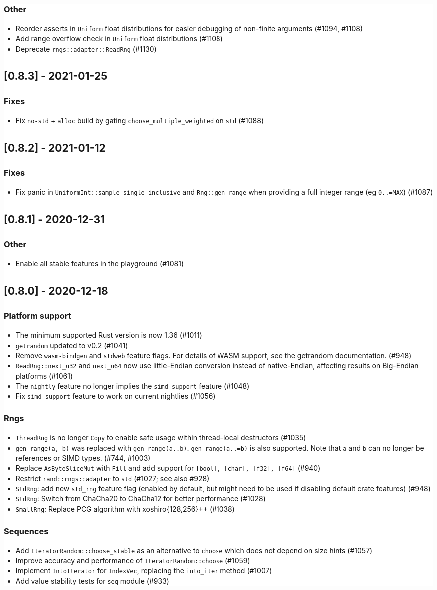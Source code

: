 ### Other
- Reorder asserts in `Uniform` float distributions for easier debugging of non-finite arguments
  (#1094, #1108)
- Add range overflow check in `Uniform` float distributions (#1108)
- Deprecate `rngs::adapter::ReadRng` (#1130)

## [0.8.3] - 2021-01-25
### Fixes
- Fix `no-std` + `alloc` build by gating `choose_multiple_weighted` on `std` (#1088)

## [0.8.2] - 2021-01-12
### Fixes
- Fix panic in `UniformInt::sample_single_inclusive` and `Rng::gen_range` when
  providing a full integer range (eg `0..=MAX`) (#1087)

## [0.8.1] - 2020-12-31
### Other
- Enable all stable features in the playground (#1081)

## [0.8.0] - 2020-12-18
### Platform support
- The minimum supported Rust version is now 1.36 (#1011)
- `getrandom` updated to v0.2 (#1041)
- Remove `wasm-bindgen` and `stdweb` feature flags. For details of WASM support,
  see the [getrandom documentation](https://docs.rs/getrandom/latest). (#948)
- `ReadRng::next_u32` and `next_u64` now use little-Endian conversion instead
  of native-Endian, affecting results on Big-Endian platforms (#1061)
- The `nightly` feature no longer implies the `simd_support` feature (#1048)
- Fix `simd_support` feature to work on current nightlies (#1056)

### Rngs
- `ThreadRng` is no longer `Copy` to enable safe usage within thread-local destructors (#1035)
- `gen_range(a, b)` was replaced with `gen_range(a..b)`. `gen_range(a..=b)` is
  also supported. Note that `a` and `b` can no longer be references or SIMD types. (#744, #1003)
- Replace `AsByteSliceMut` with `Fill` and add support for `[bool], [char], [f32], [f64]` (#940)
- Restrict `rand::rngs::adapter` to `std` (#1027; see also #928)
- `StdRng`: add new `std_rng` feature flag (enabled by default, but might need
  to be used if disabling default crate features) (#948)
- `StdRng`: Switch from ChaCha20 to ChaCha12 for better performance (#1028)
- `SmallRng`: Replace PCG algorithm with xoshiro{128,256}++ (#1038)

### Sequences
- Add `IteratorRandom::choose_stable` as an alternative to `choose` which does
  not depend on size hints (#1057)
- Improve accuracy and performance of `IteratorRandom::choose` (#1059)
- Implement `IntoIterator` for `IndexVec`, replacing the `into_iter` method (#1007)
- Add value stability tests for `seq` module (#933)
